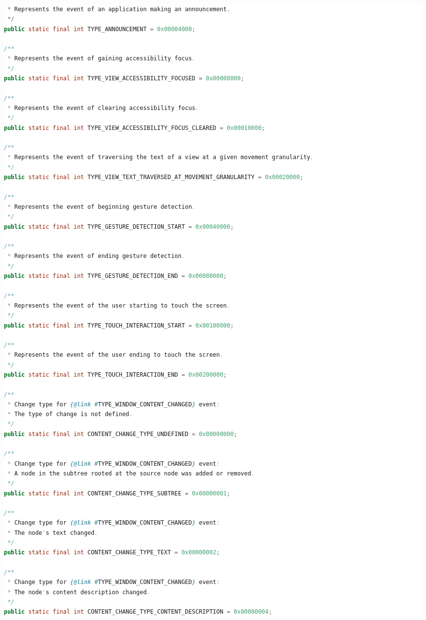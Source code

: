 ```JAVA
 * Represents the event of an application making an announcement.
 */
public static final int TYPE_ANNOUNCEMENT = 0x00004000;

/**
 * Represents the event of gaining accessibility focus.
 */
public static final int TYPE_VIEW_ACCESSIBILITY_FOCUSED = 0x00008000;

/**
 * Represents the event of clearing accessibility focus.
 */
public static final int TYPE_VIEW_ACCESSIBILITY_FOCUS_CLEARED = 0x00010000;

/**
 * Represents the event of traversing the text of a view at a given movement granularity.
 */
public static final int TYPE_VIEW_TEXT_TRAVERSED_AT_MOVEMENT_GRANULARITY = 0x00020000;

/**
 * Represents the event of beginning gesture detection.
 */
public static final int TYPE_GESTURE_DETECTION_START = 0x00040000;

/**
 * Represents the event of ending gesture detection.
 */
public static final int TYPE_GESTURE_DETECTION_END = 0x00080000;

/**
 * Represents the event of the user starting to touch the screen.
 */
public static final int TYPE_TOUCH_INTERACTION_START = 0x00100000;

/**
 * Represents the event of the user ending to touch the screen.
 */
public static final int TYPE_TOUCH_INTERACTION_END = 0x00200000;

/**
 * Change type for {@link #TYPE_WINDOW_CONTENT_CHANGED} event:
 * The type of change is not defined.
 */
public static final int CONTENT_CHANGE_TYPE_UNDEFINED = 0x00000000;

/**
 * Change type for {@link #TYPE_WINDOW_CONTENT_CHANGED} event:
 * A node in the subtree rooted at the source node was added or removed.
 */
public static final int CONTENT_CHANGE_TYPE_SUBTREE = 0x00000001;

/**
 * Change type for {@link #TYPE_WINDOW_CONTENT_CHANGED} event:
 * The node's text changed.
 */
public static final int CONTENT_CHANGE_TYPE_TEXT = 0x00000002;

/**
 * Change type for {@link #TYPE_WINDOW_CONTENT_CHANGED} event:
 * The node's content description changed.
 */
public static final int CONTENT_CHANGE_TYPE_CONTENT_DESCRIPTION = 0x00000004;
```